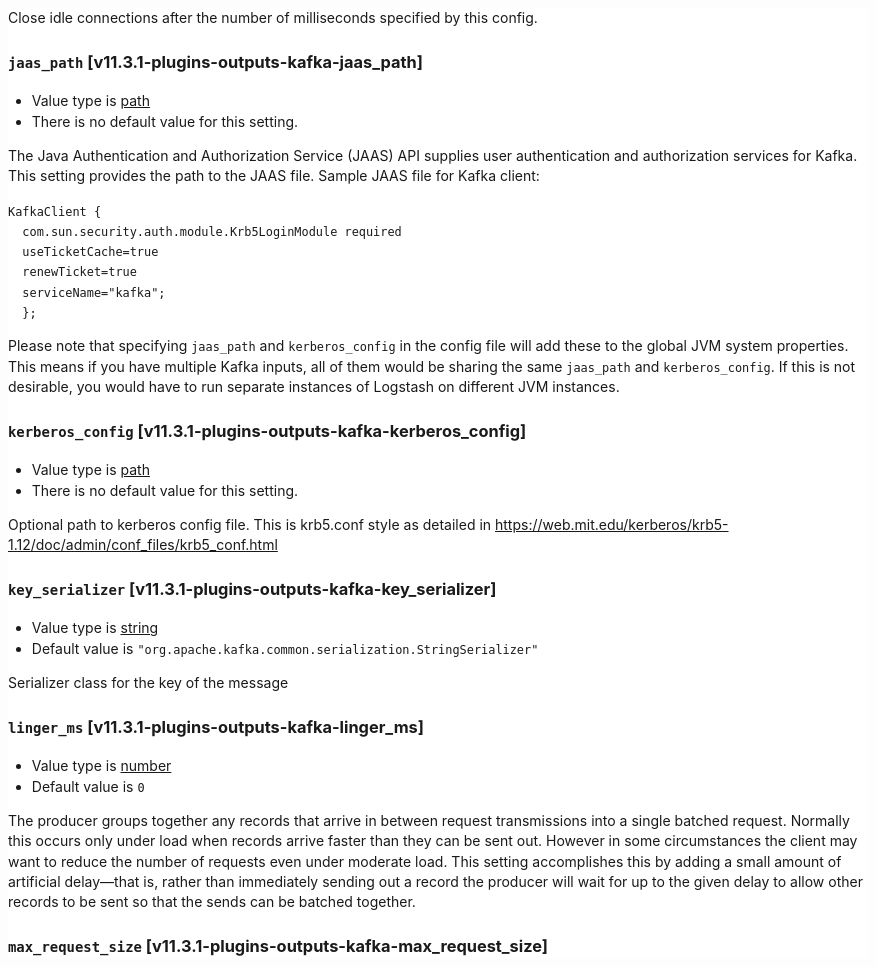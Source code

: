 Close idle connections after the number of milliseconds specified by this config.

### `jaas_path` [v11.3.1-plugins-outputs-kafka-jaas_path]

* Value type is [path](/lsr/value-types.md#path)
* There is no default value for this setting.

The Java Authentication and Authorization Service (JAAS) API supplies user authentication and authorization services for Kafka. This setting provides the path to the JAAS file. Sample JAAS file for Kafka client:

```
KafkaClient {
  com.sun.security.auth.module.Krb5LoginModule required
  useTicketCache=true
  renewTicket=true
  serviceName="kafka";
  };
```

Please note that specifying `jaas_path` and `kerberos_config` in the config file will add these to the global JVM system properties. This means if you have multiple Kafka inputs, all of them would be sharing the same `jaas_path` and `kerberos_config`. If this is not desirable, you would have to run separate instances of Logstash on different JVM instances.

### `kerberos_config` [v11.3.1-plugins-outputs-kafka-kerberos_config]

* Value type is [path](/lsr/value-types.md#path)
* There is no default value for this setting.

Optional path to kerberos config file. This is krb5.conf style as detailed in <https://web.mit.edu/kerberos/krb5-1.12/doc/admin/conf_files/krb5_conf.html>

### `key_serializer` [v11.3.1-plugins-outputs-kafka-key_serializer]

* Value type is [string](/lsr/value-types.md#string)
* Default value is `"org.apache.kafka.common.serialization.StringSerializer"`

Serializer class for the key of the message

### `linger_ms` [v11.3.1-plugins-outputs-kafka-linger_ms]

* Value type is [number](/lsr/value-types.md#number)
* Default value is `0`

The producer groups together any records that arrive in between request transmissions into a single batched request. Normally this occurs only under load when records arrive faster than they can be sent out. However in some circumstances the client may want to reduce the number of requests even under moderate load. This setting accomplishes this by adding a small amount of artificial delay—that is, rather than immediately sending out a record the producer will wait for up to the given delay to allow other records to be sent so that the sends can be batched together.

### `max_request_size` [v11.3.1-plugins-outputs-kafka-max_request_size]
